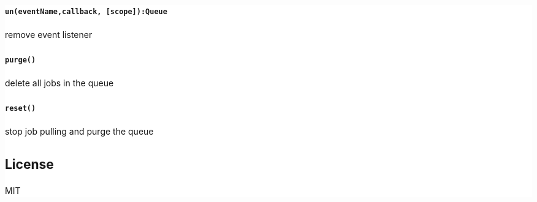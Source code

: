 #### `un(eventName,callback, [scope]):Queue`
remove event listener

#### `purge()`
delete all jobs in the queue

#### `reset()`
stop job pulling and purge the queue

## License
MIT
